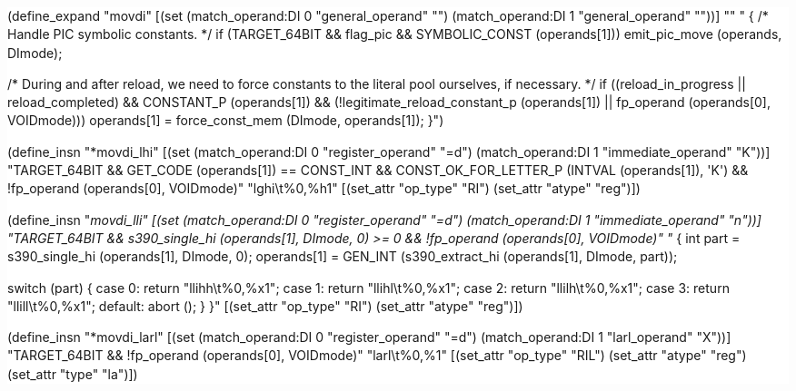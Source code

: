 (define_expand "movdi"
  [(set (match_operand:DI 0 "general_operand" "")
        (match_operand:DI 1 "general_operand" ""))]
  ""
  "
{
  /* Handle PIC symbolic constants.  */
  if (TARGET_64BIT && flag_pic && SYMBOLIC_CONST (operands[1]))
    emit_pic_move (operands, DImode);

  /* During and after reload, we need to force constants
     to the literal pool ourselves, if necessary.  */
  if ((reload_in_progress || reload_completed)
      && CONSTANT_P (operands[1]) 
      && (!legitimate_reload_constant_p (operands[1])
          || fp_operand (operands[0], VOIDmode)))
    operands[1] = force_const_mem (DImode, operands[1]);
}")

(define_insn "*movdi_lhi"
  [(set (match_operand:DI 0 "register_operand" "=d")
        (match_operand:DI 1 "immediate_operand" "K"))]
  "TARGET_64BIT
   && GET_CODE (operands[1]) == CONST_INT
   && CONST_OK_FOR_LETTER_P (INTVAL (operands[1]), 'K')
   && !fp_operand (operands[0], VOIDmode)"
  "lghi\\t%0,%h1"
  [(set_attr "op_type" "RI")
   (set_attr "atype"   "reg")])

(define_insn "*movdi_lli"
  [(set (match_operand:DI 0 "register_operand" "=d")
        (match_operand:DI 1 "immediate_operand" "n"))]
  "TARGET_64BIT && s390_single_hi (operands[1], DImode, 0) >= 0
   && !fp_operand (operands[0], VOIDmode)"
  "*
{
  int part = s390_single_hi (operands[1], DImode, 0);
  operands[1] = GEN_INT (s390_extract_hi (operands[1], DImode, part));

  switch (part)
    {
      case 0: return \"llihh\\t%0,%x1\";
      case 1: return \"llihl\\t%0,%x1\";
      case 2: return \"llilh\\t%0,%x1\";
      case 3: return \"llill\\t%0,%x1\";
      default: abort ();
    }
}"
  [(set_attr "op_type" "RI")
   (set_attr "atype"   "reg")])

(define_insn "*movdi_larl"
  [(set (match_operand:DI 0 "register_operand" "=d")
        (match_operand:DI 1 "larl_operand" "X"))]
  "TARGET_64BIT
   && !fp_operand (operands[0], VOIDmode)"
  "larl\\t%0,%1"
   [(set_attr "op_type" "RIL")
    (set_attr "atype"   "reg")
    (set_attr "type"    "la")])
